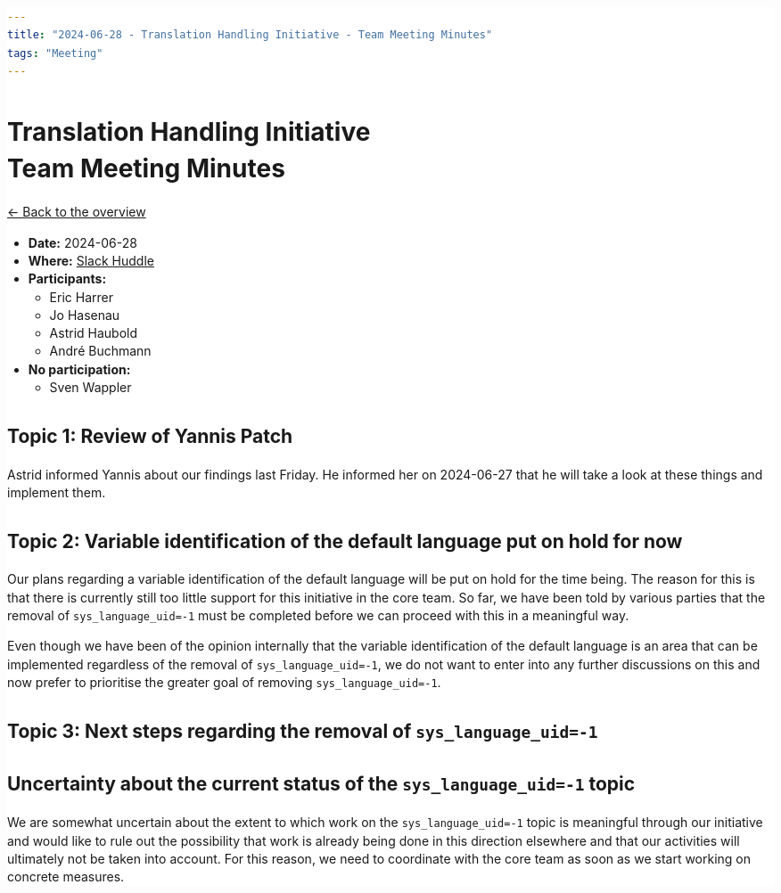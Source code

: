 ```yaml
---
title: "2024-06-28 - Translation Handling Initiative - Team Meeting Minutes"
tags: "Meeting"
---
```


# Translation Handling Initiative<br>Team Meeting Minutes

[← Back to the overview](https://notes.typo3.org/s/f3ae8fZSD)

- **Date:** 2024-06-28<br>
- **Where:** [Slack Huddle](https://app.slack.com/huddle/T024TUMLZ/C05D7UF1L8M)
- **Participants:**
    - Eric Harrer
    - Jo Hasenau
    - Astrid Haubold
    - André Buchmann
- **No participation:**
    - Sven Wappler

## Topic 1: Review of Yannis Patch

Astrid informed Yannis about our findings last Friday. He informed her on 2024-06-27 that he will take a look at these things and implement them.

## Topic 2: Variable identification of the default language put on hold for now

Our plans regarding a variable identification of the default language will be put on hold for the time being. The reason for this is that there is currently still too little support for this initiative in the core team. So far, we have been told by various parties that the removal of `sys_language_uid=-1` must be completed before we can proceed with this in a meaningful way.

Even though we have been of the opinion internally that the variable identification of the default language is an area that can be implemented regardless of the removal of `sys_language_uid=-1`, we do not want to enter into any further discussions on this and now prefer to prioritise the greater goal of removing `sys_language_uid=-1`.

## Topic 3: Next steps regarding the removal of `sys_language_uid=-1`

## Uncertainty about the current status of the `sys_language_uid=-1` topic

We are somewhat uncertain about the extent to which work on the `sys_language_uid=-1` topic is meaningful through our initiative and would like to rule out the possibility that work is already being done in this direction elsewhere and that our activities will ultimately not be taken into account. For this reason, we need to coordinate with the core team as soon as we start working on concrete measures.
